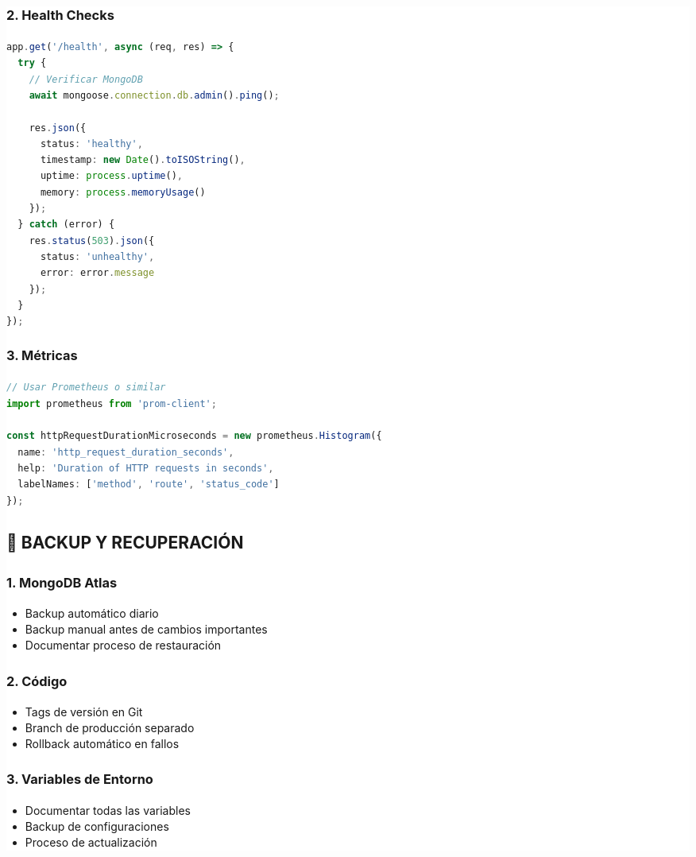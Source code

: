 ### **2. Health Checks**
```typescript
app.get('/health', async (req, res) => {
  try {
    // Verificar MongoDB
    await mongoose.connection.db.admin().ping();
    
    res.json({
      status: 'healthy',
      timestamp: new Date().toISOString(),
      uptime: process.uptime(),
      memory: process.memoryUsage()
    });
  } catch (error) {
    res.status(503).json({
      status: 'unhealthy',
      error: error.message
    });
  }
});
```

### **3. Métricas**
```typescript
// Usar Prometheus o similar
import prometheus from 'prom-client';

const httpRequestDurationMicroseconds = new prometheus.Histogram({
  name: 'http_request_duration_seconds',
  help: 'Duration of HTTP requests in seconds',
  labelNames: ['method', 'route', 'status_code']
});
```

## 🚨 **BACKUP Y RECUPERACIÓN**

### **1. MongoDB Atlas**
- Backup automático diario
- Backup manual antes de cambios importantes
- Documentar proceso de restauración

### **2. Código**
- Tags de versión en Git
- Branch de producción separado
- Rollback automático en fallos

### **3. Variables de Entorno**
- Documentar todas las variables
- Backup de configuraciones
- Proceso de actualización
